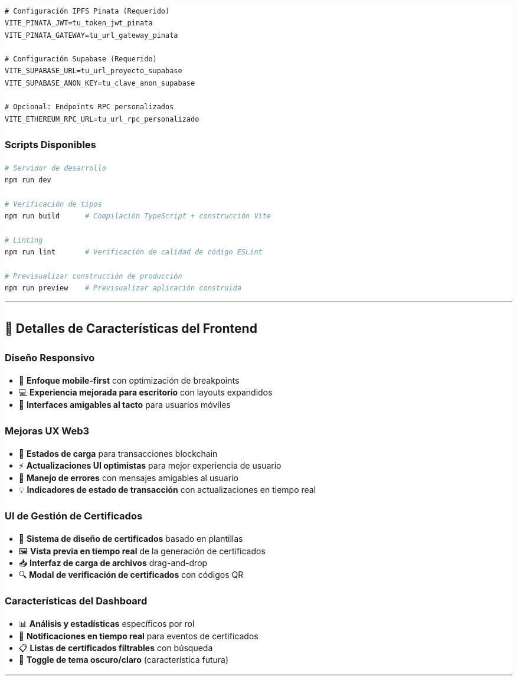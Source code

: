 ```env
# Configuración IPFS Pinata (Requerido)
VITE_PINATA_JWT=tu_token_jwt_pinata
VITE_PINATA_GATEWAY=tu_url_gateway_pinata

# Configuración Supabase (Requerido)
VITE_SUPABASE_URL=tu_url_proyecto_supabase
VITE_SUPABASE_ANON_KEY=tu_clave_anon_supabase

# Opcional: Endpoints RPC personalizados
VITE_ETHEREUM_RPC_URL=tu_url_rpc_personalizado
```

### Scripts Disponibles

```bash
# Servidor de desarrollo
npm run dev

# Verificación de tipos
npm run build      # Compilación TypeScript + construcción Vite

# Linting
npm run lint       # Verificación de calidad de código ESLint

# Previsualizar construcción de producción
npm run preview    # Previsualizar aplicación construida
```

---

## 🎨 Detalles de Características del Frontend

### **Diseño Responsivo**
- 📱 **Enfoque mobile-first** con optimización de breakpoints
- 💻 **Experiencia mejorada para escritorio** con layouts expandidos
- 🎯 **Interfaces amigables al tacto** para usuarios móviles

### **Mejoras UX Web3**
- 🔄 **Estados de carga** para transacciones blockchain
- ⚡ **Actualizaciones UI optimistas** para mejor experiencia de usuario
- 🚨 **Manejo de errores** con mensajes amigables al usuario
- 💡 **Indicadores de estado de transacción** con actualizaciones en tiempo real

### **UI de Gestión de Certificados**
- 🎨 **Sistema de diseño de certificados** basado en plantillas
- 🖼️ **Vista previa en tiempo real** de la generación de certificados
- 📥 **Interfaz de carga de archivos** drag-and-drop
- 🔍 **Modal de verificación de certificados** con códigos QR

### **Características del Dashboard**
- 📊 **Análisis y estadísticas** específicos por rol
- 🔔 **Notificaciones en tiempo real** para eventos de certificados
- 📋 **Listas de certificados filtrables** con búsqueda
- 🌙 **Toggle de tema oscuro/claro** (característica futura)

---